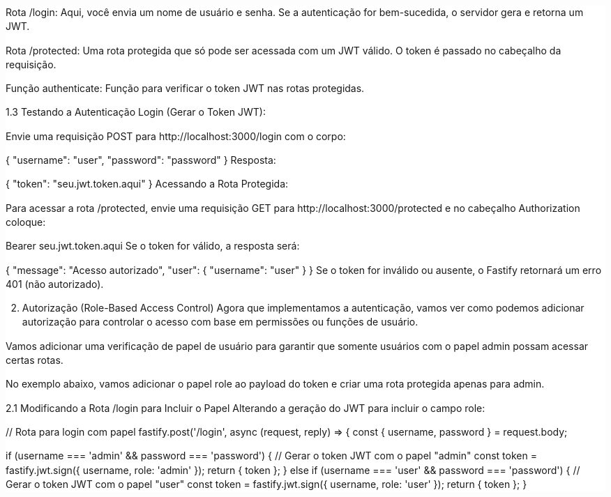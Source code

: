 Rota /login: Aqui, você envia um nome de usuário e senha. Se a autenticação for bem-sucedida, o servidor gera e retorna um JWT.

Rota /protected: Uma rota protegida que só pode ser acessada com um JWT válido. O token é passado no cabeçalho da requisição.

Função authenticate: Função para verificar o token JWT nas rotas protegidas.

1.3 Testando a Autenticação
Login (Gerar o Token JWT):

Envie uma requisição POST para http://localhost:3000/login com o corpo:

{
  "username": "user",
  "password": "password"
}
Resposta:

{
  "token": "seu.jwt.token.aqui"
}
Acessando a Rota Protegida:

Para acessar a rota /protected, envie uma requisição GET para http://localhost:3000/protected e no cabeçalho Authorization coloque:

Bearer seu.jwt.token.aqui
Se o token for válido, a resposta será:

{
  "message": "Acesso autorizado",
  "user": { "username": "user" }
}
Se o token for inválido ou ausente, o Fastify retornará um erro 401 (não autorizado).

2. Autorização (Role-Based Access Control)
Agora que implementamos a autenticação, vamos ver como podemos adicionar autorização para controlar o acesso com base em permissões ou funções de usuário.

Vamos adicionar uma verificação de papel de usuário para garantir que somente usuários com o papel admin possam acessar certas rotas.

No exemplo abaixo, vamos adicionar o papel role ao payload do token e criar uma rota protegida apenas para admin.

2.1 Modificando a Rota /login para Incluir o Papel
Alterando a geração do JWT para incluir o campo role:

// Rota para login com papel
fastify.post('/login', async (request, reply) => {
  const { username, password } = request.body;

  if (username === 'admin' && password === 'password') {
    // Gerar o token JWT com o papel "admin"
    const token = fastify.jwt.sign({ username, role: 'admin' });
    return { token };
  } else if (username === 'user' && password === 'password') {
    // Gerar o token JWT com o papel "user"
    const token = fastify.jwt.sign({ username, role: 'user' });
    return { token };
  }
